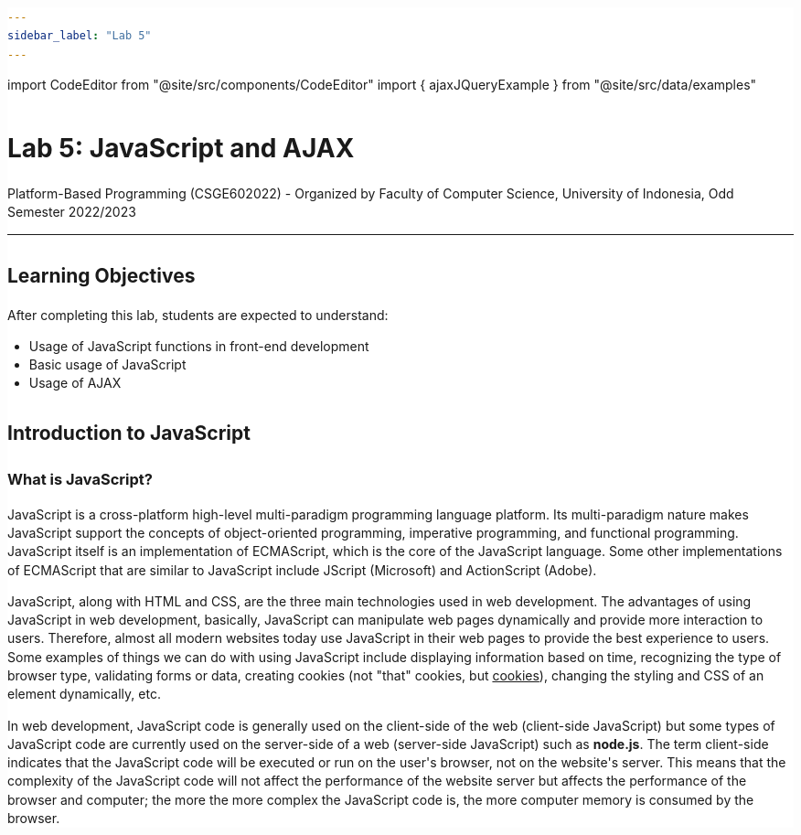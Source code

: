 ```yaml
---
sidebar_label: "Lab 5"
---
```


import CodeEditor from "@site/src/components/CodeEditor"
import { ajaxJQueryExample } from "@site/src/data/examples"

# Lab 5: JavaScript and AJAX

Platform-Based Programming (CSGE602022) - Organized by Faculty of Computer Science,
University of Indonesia, Odd Semester 2022/2023

---

## Learning Objectives

After completing this lab, students are expected to understand:

- Usage of JavaScript functions in front-end development
- Basic usage of JavaScript
- Usage of AJAX

## Introduction to JavaScript

### What is JavaScript?

JavaScript is a cross-platform high-level multi-paradigm programming language platform. Its
multi-paradigm nature makes JavaScript support the concepts of object-oriented programming,
imperative programming, and functional programming. JavaScript itself is an
implementation of ECMAScript, which is the core of the JavaScript language. Some
other implementations of ECMAScript that are similar to JavaScript include JScript (Microsoft) and ActionScript (Adobe).

JavaScript, along with HTML and CSS, are the three main technologies used in web development.
The advantages of using JavaScript in web development, basically, JavaScript can manipulate
web pages dynamically and provide more interaction to users. Therefore, almost all
modern websites today use JavaScript in their web pages to provide the best experience to users.
Some examples of things we can do with using JavaScript include displaying information based
on time, recognizing the type of browser type, validating forms or data, creating cookies
(not "that" cookies, but [cookies](https://en.wikipedia.org/wiki/HTTP_cookie)),
changing the styling and CSS of an element dynamically, etc.

In web development, JavaScript code is generally used on the client-side of the web 
(client-side JavaScript) but some types of JavaScript code are currently used on the
server-side of a web (server-side JavaScript) such as **node.js**. The term client-side
indicates that the JavaScript code will be executed or run on the user's browser,
not on the website's server. This means that the complexity of the JavaScript code will not affect the
performance of the website server but affects the performance of the browser and computer; the more
the more complex the JavaScript code is, the more computer memory is consumed by the browser.
